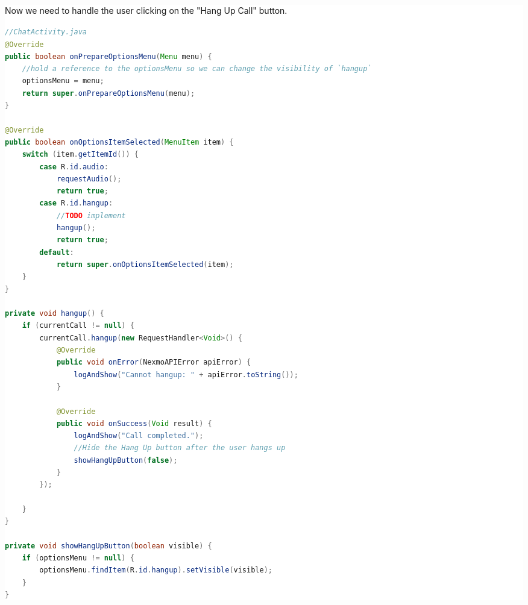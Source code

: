 Now we need to handle the user clicking on the "Hang Up Call" button.

```java
//ChatActivity.java
@Override
public boolean onPrepareOptionsMenu(Menu menu) {
    //hold a reference to the optionsMenu so we can change the visibility of `hangup`
    optionsMenu = menu;
    return super.onPrepareOptionsMenu(menu);
}

@Override
public boolean onOptionsItemSelected(MenuItem item) {
    switch (item.getItemId()) {
        case R.id.audio:
            requestAudio();
            return true;
        case R.id.hangup:
            //TODO implement
            hangup();
            return true;
        default:
            return super.onOptionsItemSelected(item);
    }
}

private void hangup() {
    if (currentCall != null) {
        currentCall.hangup(new RequestHandler<Void>() {
            @Override
            public void onError(NexmoAPIError apiError) {
                logAndShow("Cannot hangup: " + apiError.toString());
            }

            @Override
            public void onSuccess(Void result) {
                logAndShow("Call completed.");
                //Hide the Hang Up button after the user hangs up
                showHangUpButton(false);
            }
        });

    }
}

private void showHangUpButton(boolean visible) {
    if (optionsMenu != null) {
        optionsMenu.findItem(R.id.hangup).setVisible(visible);
    }
}
```
